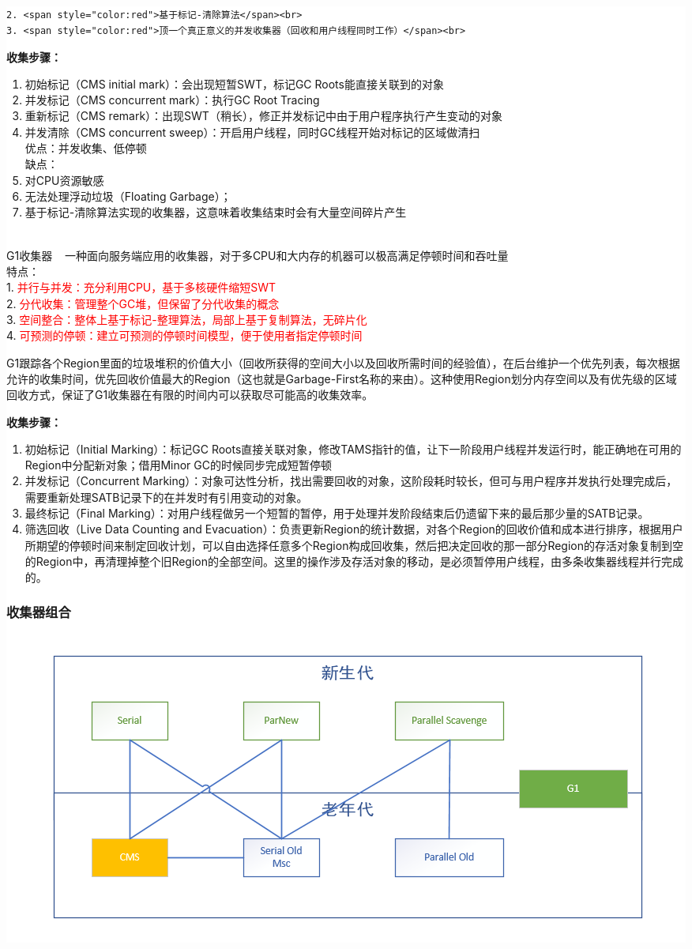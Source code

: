     2. <span style="color:red">基于标记-清除算法</span><br>
    3. <span style="color:red">顶一个真正意义的并发收集器（回收和用户线程同时工作）</span><br>
   <span style="font-weight:bold">收集步骤：</span><br>
   1. 初始标记（CMS initial mark）：会出现短暂SWT，标记GC Roots能直接关联到的对象<br>
   2. 并发标记（CMS concurrent mark）：执行GC Root Tracing<br>
   3. 重新标记（CMS remark）：出现SWT（稍长），修正并发标记中由于用户程序执行产生变动的对象<br>
   4. 并发清除（CMS concurrent sweep）：开启用户线程，同时GC线程开始对标记的区域做清扫<br>
优点：并发收集、低停顿<br>
缺点：<br>
1. 对CPU资源敏感<br>
2. 无法处理浮动垃圾（Floating Garbage）；<br>
3. 基于标记-清除算法实现的收集器，这意味着收集结束时会有大量空间碎片产生<br>
  </td>
  </tr>
  <tr>
    <td class="tg-0lax">&nbsp;&nbsp;&nbsp;<br>G1收集器&nbsp;&nbsp;&nbsp;</td>
    <td class="tg-0lax">
    一种面向服务端应用的收集器，对于多CPU和大内存的机器可以极高满足停顿时间和吞吐量<br>
    特点：<br>
    1. <span style="color:red">并行与并发：充分利用CPU，基于多核硬件缩短SWT</span><br>
    2. <span style="color:red">分代收集：管理整个GC堆，但保留了分代收集的概念</span><br>
    3. <span style="color:red">空间整合：整体上基于标记-整理算法，局部上基于复制算法，无碎片化</span><br>
    4. <span style="color:red">可预测的停顿：建立可预测的停顿时间模型，便于使用者指定停顿时间</span><br>
   
G1跟踪各个Region里面的垃圾堆积的价值大小（回收所获得的空间大小以及回收所需时间的经验值），在后台维护一个优先列表，每次根据允许的收集时间，优先回收价值最大的Region（这也就是Garbage-First名称的来由）。这种使用Region划分内存空间以及有优先级的区域回收方式，保证了G1收集器在有限的时间内可以获取尽可能高的收集效率。<br>
   
   <span style="font-weight:bold">收集步骤：</span><br>
1. 初始标记（Initial Marking）：标记GC Roots直接关联对象，修改TAMS指针的值，让下一阶段用户线程并发运行时，能正确地在可用的Region中分配新对象；借用Minor GC的时候同步完成短暂停顿<br>
2. 并发标记（Concurrent Marking）：对象可达性分析，找出需要回收的对象，这阶段耗时较长，但可与用户程序并发执行处理完成后，需要重新处理SATB记录下的在并发时有引用变动的对象。<br>
3. 最终标记（Final Marking）：对用户线程做另一个短暂的暂停，用于处理并发阶段结束后仍遗留下来的最后那少量的SATB记录。<br>
4. 筛选回收（Live Data Counting and Evacuation）：负责更新Region的统计数据，对各个Region的回收价值和成本进行排序，根据用户所期望的停顿时间来制定回收计划，可以自由选择任意多个Region构成回收集，然后把决定回收的那一部分Region的存活对象复制到空的Region中，再清理掉整个旧Region的全部空间。这里的操作涉及存活对象的移动，是必须暂停用户线程，由多条收集器线程并行完成的。<br>
  </tr>
</tbody>
</table>

### 收集器组合

<div align=center>

![JVM垃圾收集器组合](JVM垃圾收集器与内存分配策略/JVM垃圾收集器的组合.png)
